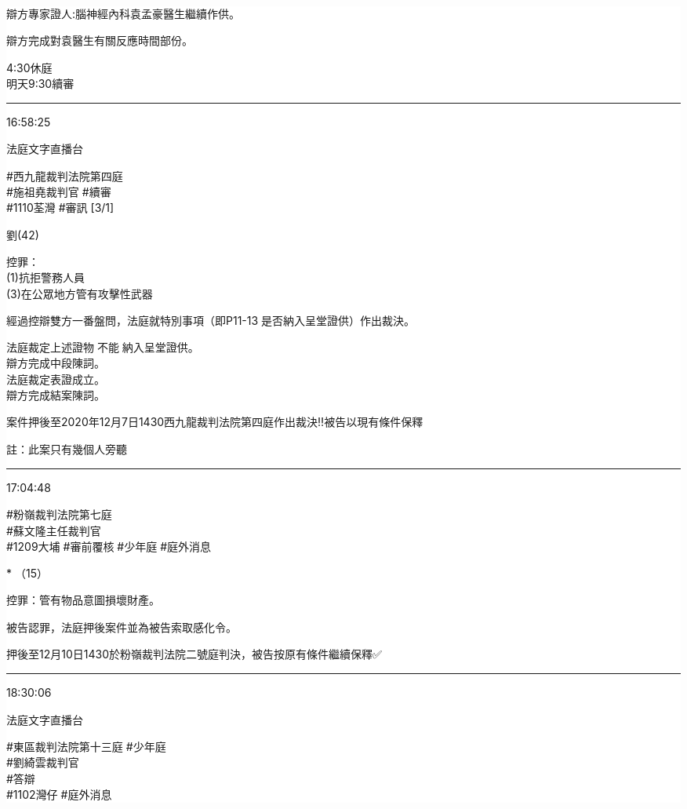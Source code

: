辯方專家證人:腦神經內科袁孟豪醫生繼續作供。  
  
辯方完成對袁醫生有關反應時間部份。  
  
4:30休庭  
明天9:30續審

---
      
16:58:25

法庭文字直播台

\#西九龍裁判法院第四庭  
\#施祖堯裁判官 \#續審  
\#1110荃灣 \#審訊 \[3/1\]  
  
劉(42)  
  
控罪：  
(1)抗拒警務人員  
(3)在公眾地方管有攻擊性武器  
  
經過控辯雙方一番盤問，法庭就特別事項（即P11-13 是否納入呈堂證供）作出裁決。  
  
法庭裁定上述證物 不能 納入呈堂證供。  
辯方完成中段陳詞。  
法庭裁定表證成立。  
辯方完成結案陳詞。  
  
案件押後至2020年12月7日1430西九龍裁判法院第四庭作出裁決‼️被告以現有條件保釋  
  
註：此案只有幾個人旁聽

---
      
17:04:48



\#粉嶺裁判法院第七庭  
\#蘇文隆主任裁判官   
\#1209大埔 \#審前覆核 \#少年庭 \#庭外消息  
  
\* （15）  
  
控罪：管有物品意圖損壞財產。  
  
被告認罪，法庭押後案件並為被告索取感化令。  
  
押後至12月10日1430於粉嶺裁判法院二號庭判決，被告按原有條件繼續保釋✅

---
      
18:30:06

法庭文字直播台

\#東區裁判法院第十三庭 \#少年庭  
\#劉綺雲裁判官  
\#答辯  
\#1102灣仔 \#庭外消息  
  
